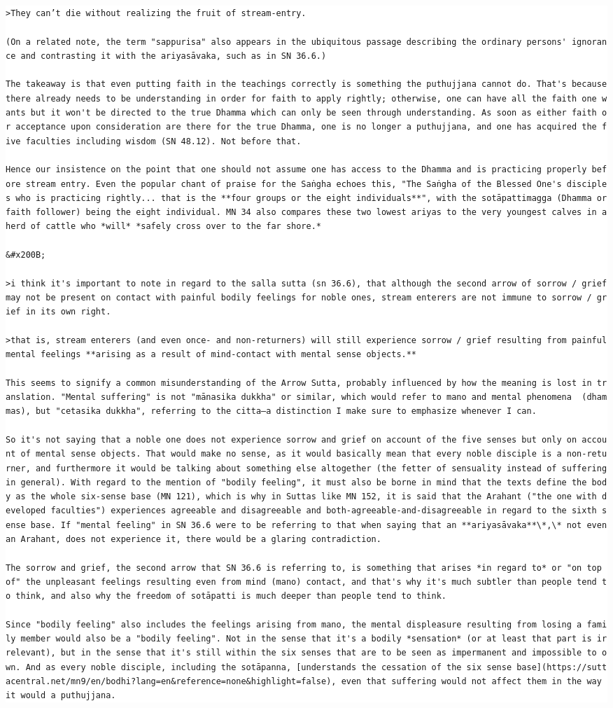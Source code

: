     >They can’t die without realizing the fruit of stream-entry.

    (On a related note, the term "sappurisa" also appears in the ubiquitous passage describing the ordinary persons' ignorance and contrasting it with the ariyasāvaka, such as in SN 36.6.)

    The takeaway is that even putting faith in the teachings correctly is something the puthujjana cannot do. That's because there already needs to be understanding in order for faith to apply rightly; otherwise, one can have all the faith one wants but it won't be directed to the true Dhamma which can only be seen through understanding. As soon as either faith or acceptance upon consideration are there for the true Dhamma, one is no longer a puthujjana, and one has acquired the five faculties including wisdom (SN 48.12). Not before that.

    Hence our insistence on the point that one should not assume one has access to the Dhamma and is practicing properly before stream entry. Even the popular chant of praise for the Saṅgha echoes this, "The Saṅgha of the Blessed One's disciples who is practicing rightly... that is the **four groups or the eight individuals**", with the sotāpattimagga (Dhamma or faith follower) being the eight individual. MN 34 also compares these two lowest ariyas to the very youngest calves in a herd of cattle who *will* *safely cross over to the far shore.*

    &#x200B;

    >i think it's important to note in regard to the salla sutta (sn 36.6), that although the second arrow of sorrow / grief may not be present on contact with painful bodily feelings for noble ones, stream enterers are not immune to sorrow / grief in its own right.

    >that is, stream enterers (and even once- and non-returners) will still experience sorrow / grief resulting from painful mental feelings **arising as a result of mind-contact with mental sense objects.**

    This seems to signify a common misunderstanding of the Arrow Sutta, probably influenced by how the meaning is lost in translation. "Mental suffering" is not "mānasika dukkha" or similar, which would refer to mano and mental phenomena  (dhammas), but "cetasika dukkha", referring to the citta—a distinction I make sure to emphasize whenever I can.

    So it's not saying that a noble one does not experience sorrow and grief on account of the five senses but only on account of mental sense objects. That would make no sense, as it would basically mean that every noble disciple is a non-returner, and furthermore it would be talking about something else altogether (the fetter of sensuality instead of suffering in general). With regard to the mention of "bodily feeling", it must also be borne in mind that the texts define the body as the whole six-sense base (MN 121), which is why in Suttas like MN 152, it is said that the Arahant ("the one with developed faculties") experiences agreeable and disagreeable and both-agreeable-and-disagreeable in regard to the sixth sense base. If "mental feeling" in SN 36.6 were to be referring to that when saying that an **ariyasāvaka**\*,\* not even an Arahant, does not experience it, there would be a glaring contradiction.

    The sorrow and grief, the second arrow that SN 36.6 is referring to, is something that arises *in regard to* or "on top of" the unpleasant feelings resulting even from mind (mano) contact, and that's why it's much subtler than people tend to think, and also why the freedom of sotāpatti is much deeper than people tend to think.

    Since "bodily feeling" also includes the feelings arising from mano, the mental displeasure resulting from losing a family member would also be a "bodily feeling". Not in the sense that it's a bodily *sensation* (or at least that part is irrelevant), but in the sense that it's still within the six senses that are to be seen as impermanent and impossible to own. And as every noble disciple, including the sotāpanna, [understands the cessation of the six sense base](https://suttacentral.net/mn9/en/bodhi?lang=en&reference=none&highlight=false), even that suffering would not affect them in the way it would a puthujjana.
